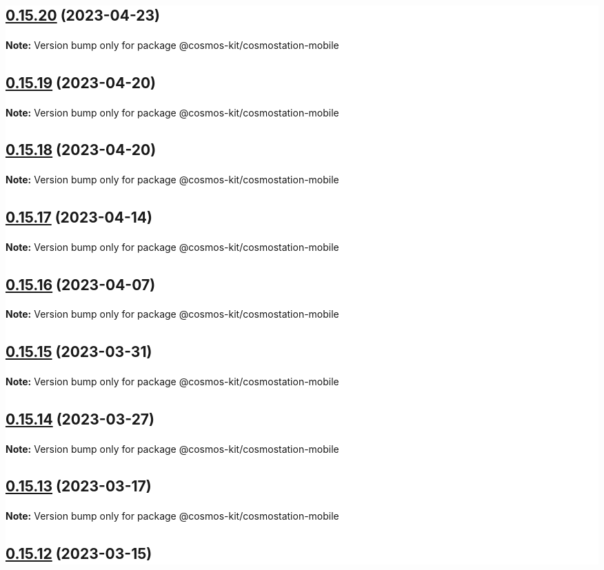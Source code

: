 ## [0.15.20](https://github.com/cosmology-tech/cosmos-kit/compare/@cosmos-kit/cosmostation-mobile@0.15.19...@cosmos-kit/cosmostation-mobile@0.15.20) (2023-04-23)

**Note:** Version bump only for package @cosmos-kit/cosmostation-mobile

## [0.15.19](https://github.com/cosmology-tech/cosmos-kit/compare/@cosmos-kit/cosmostation-mobile@0.15.18...@cosmos-kit/cosmostation-mobile@0.15.19) (2023-04-20)

**Note:** Version bump only for package @cosmos-kit/cosmostation-mobile

## [0.15.18](https://github.com/cosmology-tech/cosmos-kit/compare/@cosmos-kit/cosmostation-mobile@0.15.17...@cosmos-kit/cosmostation-mobile@0.15.18) (2023-04-20)

**Note:** Version bump only for package @cosmos-kit/cosmostation-mobile

## [0.15.17](https://github.com/cosmology-tech/cosmos-kit/compare/@cosmos-kit/cosmostation-mobile@0.15.16...@cosmos-kit/cosmostation-mobile@0.15.17) (2023-04-14)

**Note:** Version bump only for package @cosmos-kit/cosmostation-mobile

## [0.15.16](https://github.com/cosmology-tech/cosmos-kit/compare/@cosmos-kit/cosmostation-mobile@0.15.15...@cosmos-kit/cosmostation-mobile@0.15.16) (2023-04-07)

**Note:** Version bump only for package @cosmos-kit/cosmostation-mobile

## [0.15.15](https://github.com/cosmology-tech/cosmos-kit/compare/@cosmos-kit/cosmostation-mobile@0.15.14...@cosmos-kit/cosmostation-mobile@0.15.15) (2023-03-31)

**Note:** Version bump only for package @cosmos-kit/cosmostation-mobile

## [0.15.14](https://github.com/cosmology-tech/cosmos-kit/compare/@cosmos-kit/cosmostation-mobile@0.15.13...@cosmos-kit/cosmostation-mobile@0.15.14) (2023-03-27)

**Note:** Version bump only for package @cosmos-kit/cosmostation-mobile

## [0.15.13](https://github.com/cosmology-tech/cosmos-kit/compare/@cosmos-kit/cosmostation-mobile@0.15.12...@cosmos-kit/cosmostation-mobile@0.15.13) (2023-03-17)

**Note:** Version bump only for package @cosmos-kit/cosmostation-mobile

## [0.15.12](https://github.com/cosmology-tech/cosmos-kit/compare/@cosmos-kit/cosmostation-mobile@0.15.11...@cosmos-kit/cosmostation-mobile@0.15.12) (2023-03-15)
